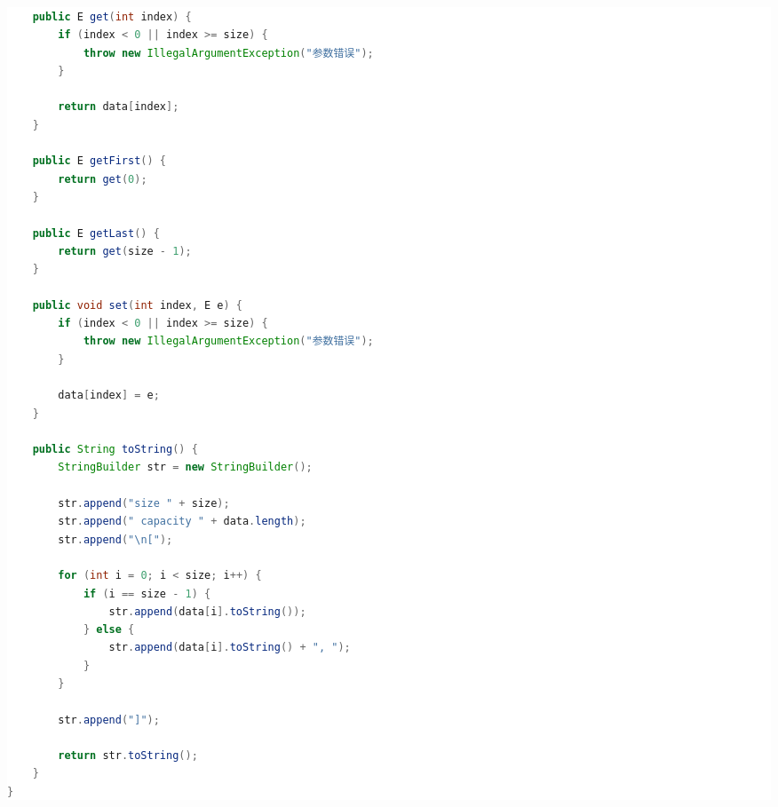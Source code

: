 ```java
    public E get(int index) {
        if (index < 0 || index >= size) {
            throw new IllegalArgumentException("参数错误");
        }

        return data[index];
    }

    public E getFirst() {
        return get(0);
    }

    public E getLast() {
        return get(size - 1);
    }

    public void set(int index, E e) {
        if (index < 0 || index >= size) {
            throw new IllegalArgumentException("参数错误");
        }

        data[index] = e;
    }

    public String toString() {
        StringBuilder str = new StringBuilder();

        str.append("size " + size);
        str.append(" capacity " + data.length);
        str.append("\n[");

        for (int i = 0; i < size; i++) {
            if (i == size - 1) {
                str.append(data[i].toString());
            } else {
                str.append(data[i].toString() + ", ");
            }
        }

        str.append("]");

        return str.toString();
    }
}
```


